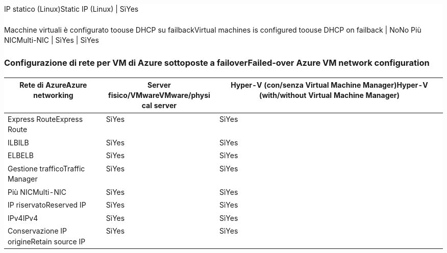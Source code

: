 <span data-ttu-id="03a10-233">IP statico (Linux)</span><span class="sxs-lookup"><span data-stu-id="03a10-233">Static IP (Linux)</span></span> | <span data-ttu-id="03a10-234">Sì</span><span class="sxs-lookup"><span data-stu-id="03a10-234">Yes</span></span> <br/><br/><span data-ttu-id="03a10-235">Macchine virtuali è configurato toouse DHCP su failback</span><span class="sxs-lookup"><span data-stu-id="03a10-235">Virtual machines is configured toouse DHCP on failback</span></span>  | <span data-ttu-id="03a10-236">No</span><span class="sxs-lookup"><span data-stu-id="03a10-236">No</span></span>
<span data-ttu-id="03a10-237">Più NIC</span><span class="sxs-lookup"><span data-stu-id="03a10-237">Multi-NIC</span></span> | <span data-ttu-id="03a10-238">Sì</span><span class="sxs-lookup"><span data-stu-id="03a10-238">Yes</span></span> | <span data-ttu-id="03a10-239">Sì</span><span class="sxs-lookup"><span data-stu-id="03a10-239">Yes</span></span>

### <a name="failed-over-azure-vm-network-configuration"></a><span data-ttu-id="03a10-240">Configurazione di rete per VM di Azure sottoposte a failover</span><span class="sxs-lookup"><span data-stu-id="03a10-240">Failed-over Azure VM network configuration</span></span>

<span data-ttu-id="03a10-241">**Rete di Azure**</span><span class="sxs-lookup"><span data-stu-id="03a10-241">**Azure networking**</span></span> | <span data-ttu-id="03a10-242">**Server fisico/VMware**</span><span class="sxs-lookup"><span data-stu-id="03a10-242">**VMware/physical server**</span></span> | <span data-ttu-id="03a10-243">**Hyper-V (con/senza Virtual Machine Manager)**</span><span class="sxs-lookup"><span data-stu-id="03a10-243">**Hyper-V (with/without Virtual Machine Manager)**</span></span>
--- | --- | ---
<span data-ttu-id="03a10-244">Express Route</span><span class="sxs-lookup"><span data-stu-id="03a10-244">Express Route</span></span> | <span data-ttu-id="03a10-245">Sì</span><span class="sxs-lookup"><span data-stu-id="03a10-245">Yes</span></span> | <span data-ttu-id="03a10-246">Sì</span><span class="sxs-lookup"><span data-stu-id="03a10-246">Yes</span></span>
<span data-ttu-id="03a10-247">ILB</span><span class="sxs-lookup"><span data-stu-id="03a10-247">ILB</span></span> | <span data-ttu-id="03a10-248">Sì</span><span class="sxs-lookup"><span data-stu-id="03a10-248">Yes</span></span> | <span data-ttu-id="03a10-249">Sì</span><span class="sxs-lookup"><span data-stu-id="03a10-249">Yes</span></span>
<span data-ttu-id="03a10-250">ELB</span><span class="sxs-lookup"><span data-stu-id="03a10-250">ELB</span></span> | <span data-ttu-id="03a10-251">Sì</span><span class="sxs-lookup"><span data-stu-id="03a10-251">Yes</span></span> | <span data-ttu-id="03a10-252">Sì</span><span class="sxs-lookup"><span data-stu-id="03a10-252">Yes</span></span>
<span data-ttu-id="03a10-253">Gestione traffico</span><span class="sxs-lookup"><span data-stu-id="03a10-253">Traffic Manager</span></span> | <span data-ttu-id="03a10-254">Sì</span><span class="sxs-lookup"><span data-stu-id="03a10-254">Yes</span></span> | <span data-ttu-id="03a10-255">Sì</span><span class="sxs-lookup"><span data-stu-id="03a10-255">Yes</span></span>
<span data-ttu-id="03a10-256">Più NIC</span><span class="sxs-lookup"><span data-stu-id="03a10-256">Multi-NIC</span></span> | <span data-ttu-id="03a10-257">Sì</span><span class="sxs-lookup"><span data-stu-id="03a10-257">Yes</span></span> | <span data-ttu-id="03a10-258">Sì</span><span class="sxs-lookup"><span data-stu-id="03a10-258">Yes</span></span>
<span data-ttu-id="03a10-259">IP riservato</span><span class="sxs-lookup"><span data-stu-id="03a10-259">Reserved IP</span></span> | <span data-ttu-id="03a10-260">Sì</span><span class="sxs-lookup"><span data-stu-id="03a10-260">Yes</span></span> | <span data-ttu-id="03a10-261">Sì</span><span class="sxs-lookup"><span data-stu-id="03a10-261">Yes</span></span>
<span data-ttu-id="03a10-262">IPv4</span><span class="sxs-lookup"><span data-stu-id="03a10-262">IPv4</span></span> | <span data-ttu-id="03a10-263">Sì</span><span class="sxs-lookup"><span data-stu-id="03a10-263">Yes</span></span> | <span data-ttu-id="03a10-264">Sì</span><span class="sxs-lookup"><span data-stu-id="03a10-264">Yes</span></span>
<span data-ttu-id="03a10-265">Conservazione IP origine</span><span class="sxs-lookup"><span data-stu-id="03a10-265">Retain source IP</span></span> | <span data-ttu-id="03a10-266">Sì</span><span class="sxs-lookup"><span data-stu-id="03a10-266">Yes</span></span> | <span data-ttu-id="03a10-267">Sì</span><span class="sxs-lookup"><span data-stu-id="03a10-267">Yes</span></span>
